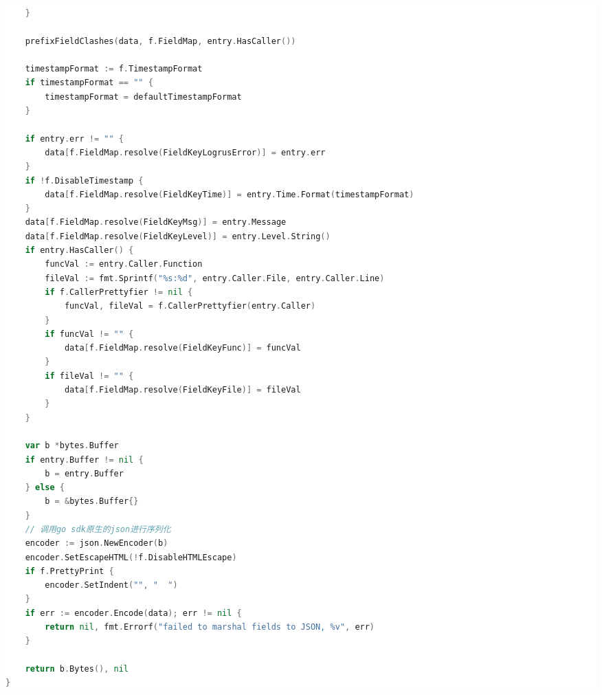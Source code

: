 ```go
	}

	prefixFieldClashes(data, f.FieldMap, entry.HasCaller())

	timestampFormat := f.TimestampFormat
	if timestampFormat == "" {
		timestampFormat = defaultTimestampFormat
	}

	if entry.err != "" {
		data[f.FieldMap.resolve(FieldKeyLogrusError)] = entry.err
	}
	if !f.DisableTimestamp {
		data[f.FieldMap.resolve(FieldKeyTime)] = entry.Time.Format(timestampFormat)
	}
	data[f.FieldMap.resolve(FieldKeyMsg)] = entry.Message
	data[f.FieldMap.resolve(FieldKeyLevel)] = entry.Level.String()
	if entry.HasCaller() {
		funcVal := entry.Caller.Function
		fileVal := fmt.Sprintf("%s:%d", entry.Caller.File, entry.Caller.Line)
		if f.CallerPrettyfier != nil {
			funcVal, fileVal = f.CallerPrettyfier(entry.Caller)
		}
		if funcVal != "" {
			data[f.FieldMap.resolve(FieldKeyFunc)] = funcVal
		}
		if fileVal != "" {
			data[f.FieldMap.resolve(FieldKeyFile)] = fileVal
		}
	}

	var b *bytes.Buffer
	if entry.Buffer != nil {
		b = entry.Buffer
	} else {
		b = &bytes.Buffer{}
	}
	// 调用go sdk原生的json进行序列化
	encoder := json.NewEncoder(b)
	encoder.SetEscapeHTML(!f.DisableHTMLEscape)
	if f.PrettyPrint {
		encoder.SetIndent("", "  ")
	}
	if err := encoder.Encode(data); err != nil {
		return nil, fmt.Errorf("failed to marshal fields to JSON, %v", err)
	}

	return b.Bytes(), nil
}
```
